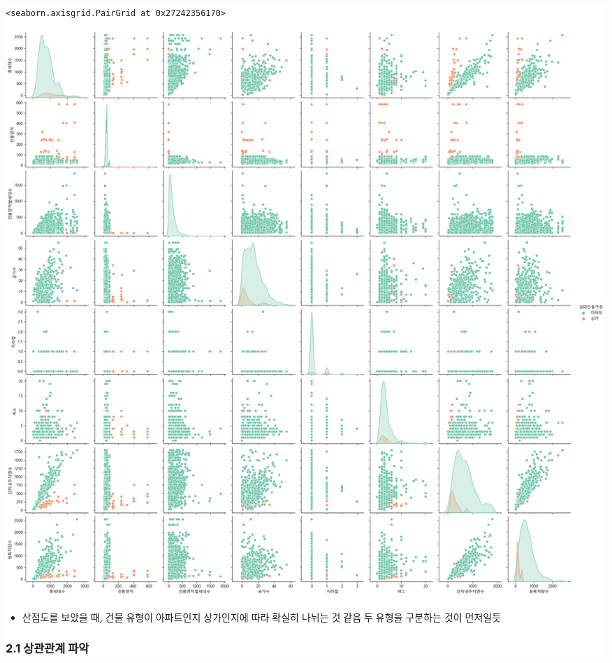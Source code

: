 
    <seaborn.axisgrid.PairGrid at 0x27242356170>



![png](/assets/images/parking/output_62_1.png)
    


* 산점도를 보았을 때, 건물 유형이 아파트인지 상가인지에 따라 확실히 나뉘는 것 같음 두 유형을 구분하는 것이 먼저일듯

### 2.1 상관관계 파악

